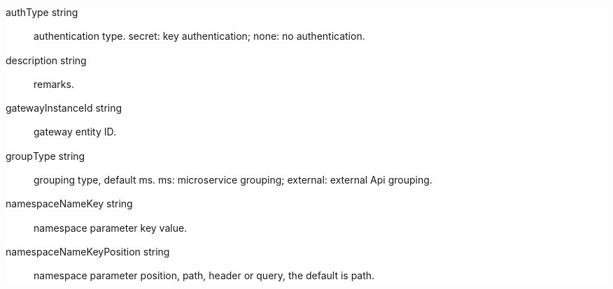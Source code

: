 </dd><dt class="property-optional"
            title="Optional">
        <span id="authtype_nodejs">
<a data-swiftype-name="resource-property" data-swiftype-type="text" href="#authtype_nodejs" style="color: inherit; text-decoration: inherit;">auth<wbr>Type</a>
</span>
        <span class="property-indicator"></span>
        <span class="property-type">string</span>
    </dt>
    <dd><p>authentication type. secret: key authentication; none: no authentication.</p>
</dd><dt class="property-optional"
            title="Optional">
        <span id="description_nodejs">
<a data-swiftype-name="resource-property" data-swiftype-type="text" href="#description_nodejs" style="color: inherit; text-decoration: inherit;">description</a>
</span>
        <span class="property-indicator"></span>
        <span class="property-type">string</span>
    </dt>
    <dd><p>remarks.</p>
</dd><dt class="property-optional"
            title="Optional">
        <span id="gatewayinstanceid_nodejs">
<a data-swiftype-name="resource-property" data-swiftype-type="text" href="#gatewayinstanceid_nodejs" style="color: inherit; text-decoration: inherit;">gateway<wbr>Instance<wbr>Id</a>
</span>
        <span class="property-indicator"></span>
        <span class="property-type">string</span>
    </dt>
    <dd><p>gateway entity ID.</p>
</dd><dt class="property-optional"
            title="Optional">
        <span id="grouptype_nodejs">
<a data-swiftype-name="resource-property" data-swiftype-type="text" href="#grouptype_nodejs" style="color: inherit; text-decoration: inherit;">group<wbr>Type</a>
</span>
        <span class="property-indicator"></span>
        <span class="property-type">string</span>
    </dt>
    <dd><p>grouping type, default ms. ms: microservice grouping; external: external Api grouping.</p>
</dd><dt class="property-optional"
            title="Optional">
        <span id="namespacenamekey_nodejs">
<a data-swiftype-name="resource-property" data-swiftype-type="text" href="#namespacenamekey_nodejs" style="color: inherit; text-decoration: inherit;">namespace<wbr>Name<wbr>Key</a>
</span>
        <span class="property-indicator"></span>
        <span class="property-type">string</span>
    </dt>
    <dd><p>namespace parameter key value.</p>
</dd><dt class="property-optional"
            title="Optional">
        <span id="namespacenamekeyposition_nodejs">
<a data-swiftype-name="resource-property" data-swiftype-type="text" href="#namespacenamekeyposition_nodejs" style="color: inherit; text-decoration: inherit;">namespace<wbr>Name<wbr>Key<wbr>Position</a>
</span>
        <span class="property-indicator"></span>
        <span class="property-type">string</span>
    </dt>
    <dd><p>namespace parameter position, path, header or query, the default is path.</p>
</dd><dt class="property-optional"
            title="Optional">
        <span id="servicenamekey_nodejs">